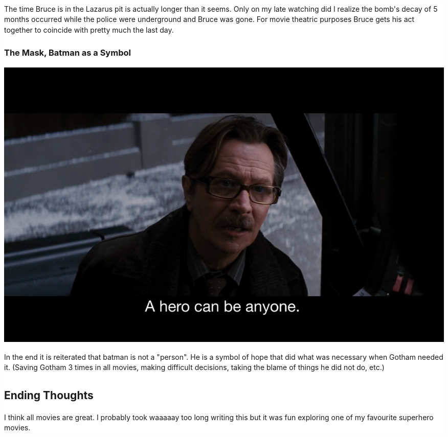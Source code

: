 The time Bruce is in the Lazarus pit is actually longer than it seems. Only on my late watching did I realize the bomb's decay of 5 months occurred while the police were underground and Bruce was gone. For movie theatric purposes Bruce gets his act together to coincide with pretty much the last day.

### The Mask, Batman as a Symbol

<img src="/blog/general/12/dkr/dkr9.png" />

In the end it is reiterated that batman is not a "person". He is a symbol of hope that did what was necessary when Gotham needed it. (Saving Gotham 3 times in all movies, making difficult decisions, taking the blame of things he did not do, etc.)

## Ending Thoughts

I think all movies are great. I probably took waaaaay too long writing this but it was fun exploring one of my favourite superhero movies.
